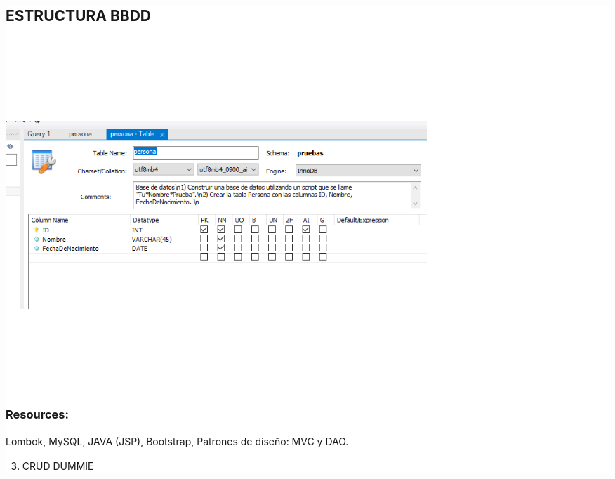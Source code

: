 ## ESTRUCTURA BBDD
<img src="ScreentShots/6.png" align="center" height="500px" width="600px"/>

### Resources:
Lombok,
MySQL,
JAVA (JSP),
Bootstrap,
Patrones de diseño: MVC y DAO.

3. CRUD DUMMIE